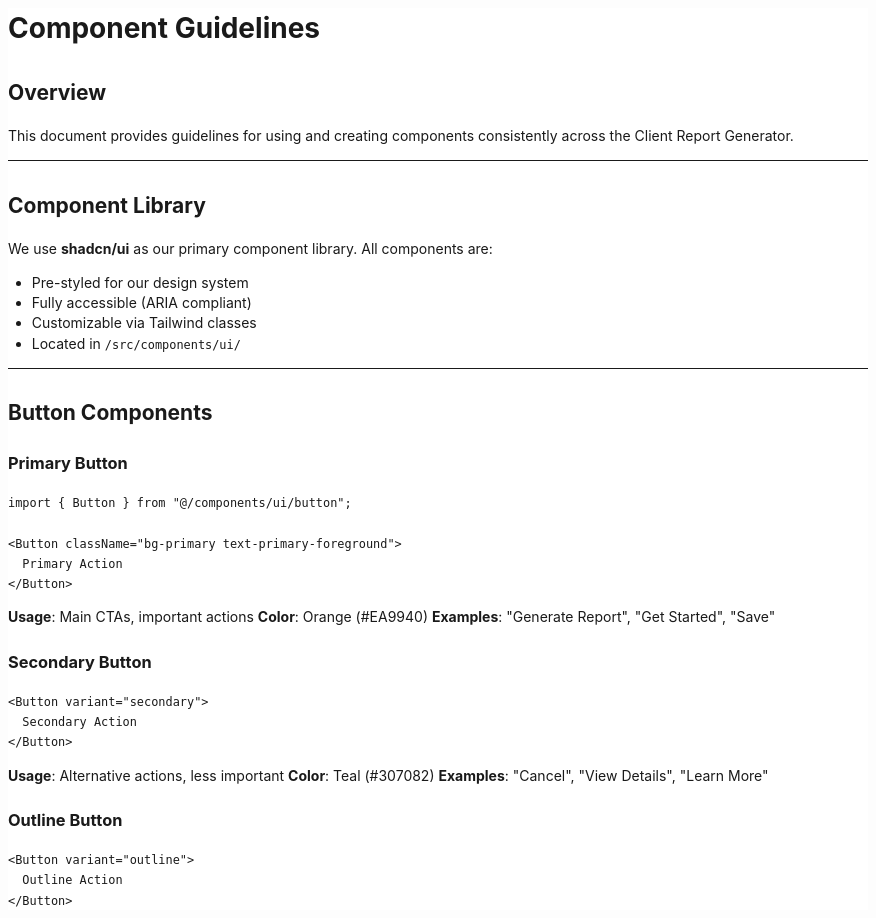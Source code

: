 # Component Guidelines

## Overview

This document provides guidelines for using and creating components consistently across the Client Report Generator.

---

## Component Library

We use **shadcn/ui** as our primary component library. All components are:
- Pre-styled for our design system
- Fully accessible (ARIA compliant)
- Customizable via Tailwind classes
- Located in `/src/components/ui/`

---

## Button Components

### Primary Button
```tsx
import { Button } from "@/components/ui/button";

<Button className="bg-primary text-primary-foreground">
  Primary Action
</Button>
```

**Usage**: Main CTAs, important actions
**Color**: Orange (#EA9940)
**Examples**: "Generate Report", "Get Started", "Save"

### Secondary Button
```tsx
<Button variant="secondary">
  Secondary Action
</Button>
```

**Usage**: Alternative actions, less important
**Color**: Teal (#307082)
**Examples**: "Cancel", "View Details", "Learn More"

### Outline Button
```tsx
<Button variant="outline">
  Outline Action
</Button>
```
